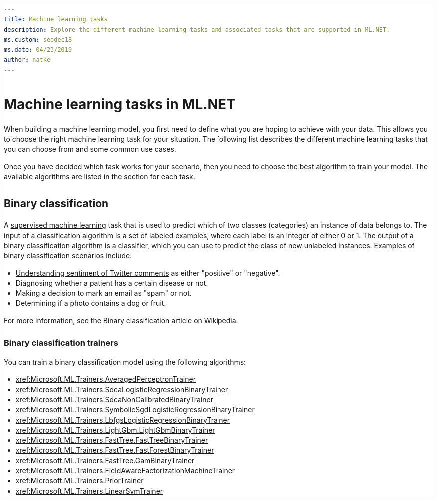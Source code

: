 ```yaml
---
title: Machine learning tasks
description: Explore the different machine learning tasks and associated tasks that are supported in ML.NET.
ms.custom: seodec18
ms.date: 04/23/2019
author: natke
---
```

# Machine learning tasks in ML.NET

When building a machine learning model, you first need to define what you are hoping to achieve with your data. This allows you to choose the right machine learning task for your situation. The following list describes the different machine learning tasks that you can choose from and some common use cases.

Once you have decided which task works for your scenario, then you need to choose the best algorithm to train your model. The available algorithms are listed in the section for each task.

## Binary classification

A [supervised machine learning](glossary.md#supervised-machine-learning) task that is used to predict which of two classes (categories) an instance of data belongs to. The input of a classification algorithm is a set of labeled examples, where each label is an integer of either 0 or 1. The output of a binary classification algorithm is a classifier, which you can use to predict the class of new unlabeled instances. Examples of binary classification scenarios include:

* [Understanding sentiment of Twitter comments](../tutorials/sentiment-analysis.md) as either "positive" or "negative".
* Diagnosing whether a patient has a certain disease or not.
* Making a decision to mark an email as "spam" or not.
* Determining if a photo contains a dog or fruit.

For more information, see the [Binary classification](https://en.wikipedia.org/wiki/Binary_classification) article on Wikipedia.

### Binary classification trainers

You can train a binary classification model using the following algorithms:

* <xref:Microsoft.ML.Trainers.AveragedPerceptronTrainer>
* <xref:Microsoft.ML.Trainers.SdcaLogisticRegressionBinaryTrainer>
* <xref:Microsoft.ML.Trainers.SdcaNonCalibratedBinaryTrainer> 
* <xref:Microsoft.ML.Trainers.SymbolicSgdLogisticRegressionBinaryTrainer> 
* <xref:Microsoft.ML.Trainers.LbfgsLogisticRegressionBinaryTrainer> 
* <xref:Microsoft.ML.Trainers.LightGbm.LightGbmBinaryTrainer> 
* <xref:Microsoft.ML.Trainers.FastTree.FastTreeBinaryTrainer> 
* <xref:Microsoft.ML.Trainers.FastTree.FastForestBinaryTrainer>
* <xref:Microsoft.ML.Trainers.FastTree.GamBinaryTrainer> 
* <xref:Microsoft.ML.Trainers.FieldAwareFactorizationMachineTrainer> 
* <xref:Microsoft.ML.Trainers.PriorTrainer> 
* <xref:Microsoft.ML.Trainers.LinearSvmTrainer>
